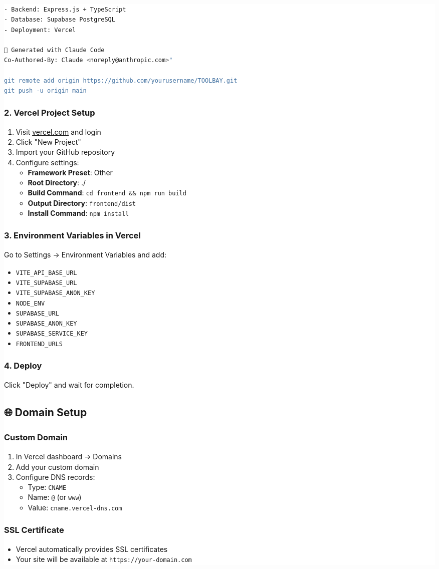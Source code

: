 ```bash
- Backend: Express.js + TypeScript
- Database: Supabase PostgreSQL
- Deployment: Vercel

🔧 Generated with Claude Code
Co-Authored-By: Claude <noreply@anthropic.com>"

git remote add origin https://github.com/yourusername/TOOLBAY.git
git push -u origin main
```

### 2. Vercel Project Setup
1. Visit [vercel.com](https://vercel.com) and login
2. Click "New Project"
3. Import your GitHub repository
4. Configure settings:
   - **Framework Preset**: Other
   - **Root Directory**: ./
   - **Build Command**: `cd frontend && npm run build`
   - **Output Directory**: `frontend/dist`
   - **Install Command**: `npm install`

### 3. Environment Variables in Vercel
Go to Settings → Environment Variables and add:
- `VITE_API_BASE_URL`
- `VITE_SUPABASE_URL`
- `VITE_SUPABASE_ANON_KEY`
- `NODE_ENV`
- `SUPABASE_URL`
- `SUPABASE_ANON_KEY`
- `SUPABASE_SERVICE_KEY`
- `FRONTEND_URLS`

### 4. Deploy
Click "Deploy" and wait for completion.

## 🌐 Domain Setup

### Custom Domain
1. In Vercel dashboard → Domains
2. Add your custom domain
3. Configure DNS records:
   - Type: `CNAME`
   - Name: `@` (or `www`)
   - Value: `cname.vercel-dns.com`

### SSL Certificate
- Vercel automatically provides SSL certificates
- Your site will be available at `https://your-domain.com`
